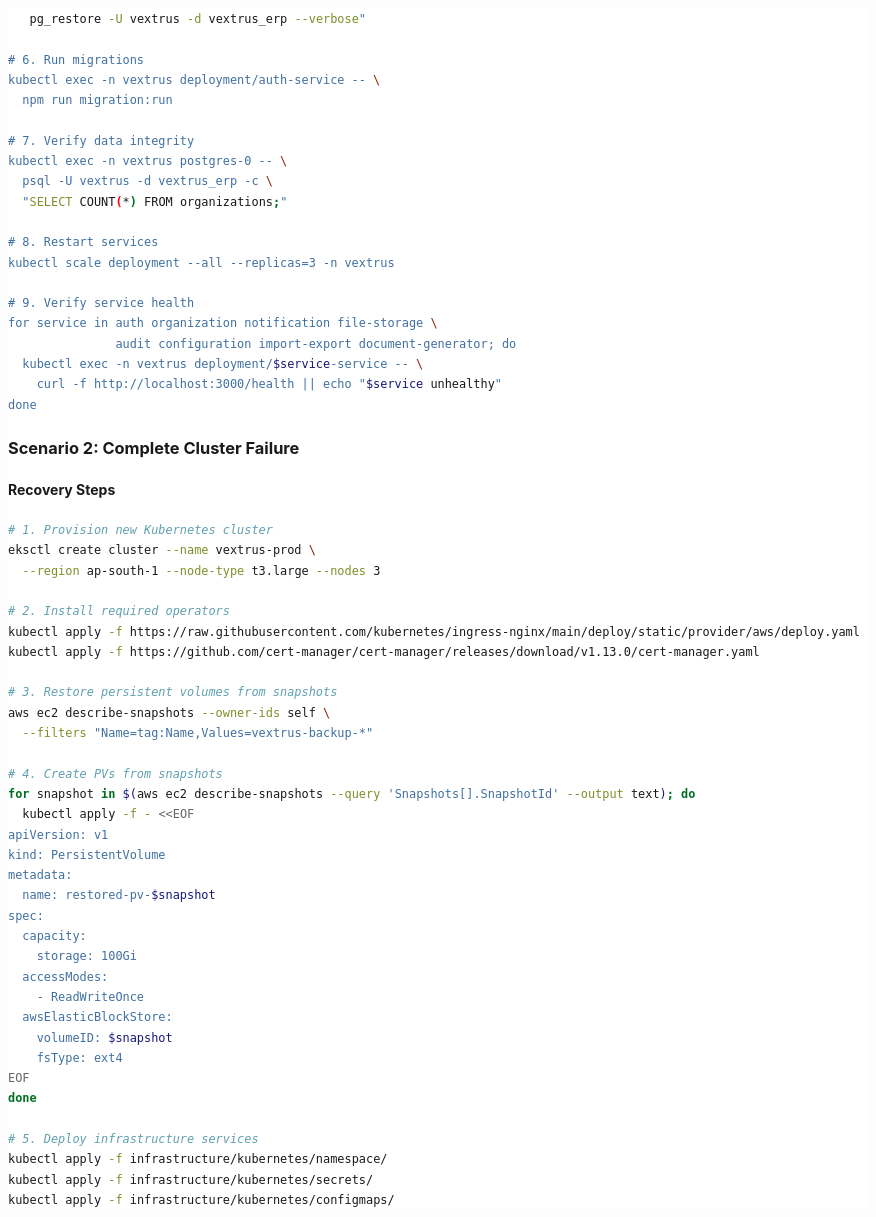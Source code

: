 ```bash
   pg_restore -U vextrus -d vextrus_erp --verbose"

# 6. Run migrations
kubectl exec -n vextrus deployment/auth-service -- \
  npm run migration:run

# 7. Verify data integrity
kubectl exec -n vextrus postgres-0 -- \
  psql -U vextrus -d vextrus_erp -c \
  "SELECT COUNT(*) FROM organizations;"

# 8. Restart services
kubectl scale deployment --all --replicas=3 -n vextrus

# 9. Verify service health
for service in auth organization notification file-storage \
               audit configuration import-export document-generator; do
  kubectl exec -n vextrus deployment/$service-service -- \
    curl -f http://localhost:3000/health || echo "$service unhealthy"
done
```

### Scenario 2: Complete Cluster Failure

#### Recovery Steps
```bash
# 1. Provision new Kubernetes cluster
eksctl create cluster --name vextrus-prod \
  --region ap-south-1 --node-type t3.large --nodes 3

# 2. Install required operators
kubectl apply -f https://raw.githubusercontent.com/kubernetes/ingress-nginx/main/deploy/static/provider/aws/deploy.yaml
kubectl apply -f https://github.com/cert-manager/cert-manager/releases/download/v1.13.0/cert-manager.yaml

# 3. Restore persistent volumes from snapshots
aws ec2 describe-snapshots --owner-ids self \
  --filters "Name=tag:Name,Values=vextrus-backup-*"

# 4. Create PVs from snapshots
for snapshot in $(aws ec2 describe-snapshots --query 'Snapshots[].SnapshotId' --output text); do
  kubectl apply -f - <<EOF
apiVersion: v1
kind: PersistentVolume
metadata:
  name: restored-pv-$snapshot
spec:
  capacity:
    storage: 100Gi
  accessModes:
    - ReadWriteOnce
  awsElasticBlockStore:
    volumeID: $snapshot
    fsType: ext4
EOF
done

# 5. Deploy infrastructure services
kubectl apply -f infrastructure/kubernetes/namespace/
kubectl apply -f infrastructure/kubernetes/secrets/
kubectl apply -f infrastructure/kubernetes/configmaps/

```